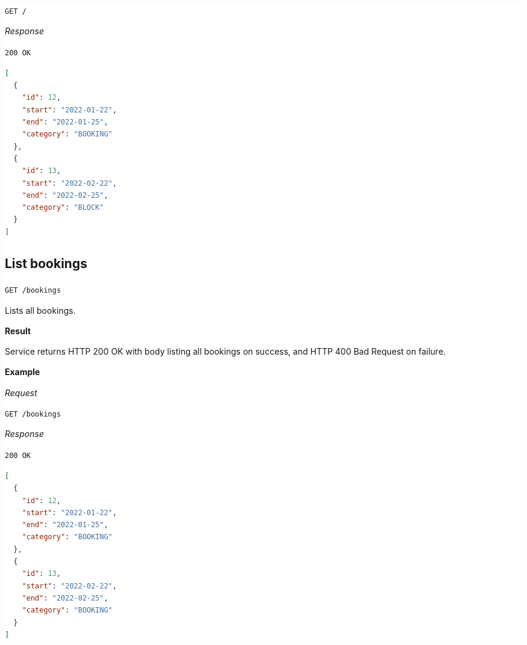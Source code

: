`GET /`

*Response*

`200 OK`
```json
[
  {
    "id": 12,
    "start": "2022-01-22",
    "end": "2022-01-25",
    "category": "BOOKING"
  },
  {
    "id": 13,
    "start": "2022-02-22",
    "end": "2022-02-25",
    "category": "BLOCK"
  }
]
```

## List bookings

`GET /bookings`

Lists all bookings.

**Result**

Service returns HTTP 200 OK with body listing all bookings on success,
and HTTP 400 Bad Request on failure.

**Example**

*Request*

`GET /bookings`

*Response*

`200 OK`
```json
[
  {
    "id": 12,
    "start": "2022-01-22",
    "end": "2022-01-25",
    "category": "BOOKING"
  },
  {
    "id": 13,
    "start": "2022-02-22",
    "end": "2022-02-25",
    "category": "BOOKING"
  }
]
```
